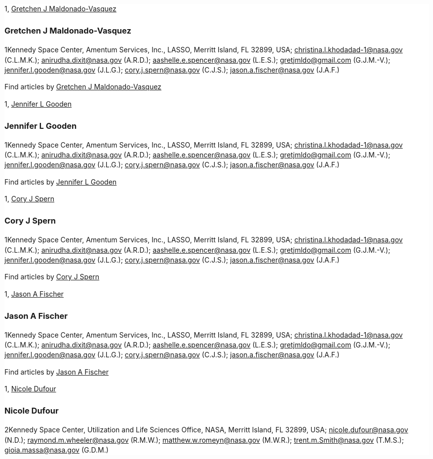 1, [Gretchen J Maldonado-Vasquez](https://pubmed.ncbi.nlm.nih.gov/?term=%22Maldonado-Vasquez%20GJ%22%5BAuthor%5D)

### Gretchen J Maldonado-Vasquez

1Kennedy Space Center, Amentum Services, Inc., LASSO, Merritt Island, FL 32899, USA; christina.l.khodadad-1@nasa.gov (C.L.M.K.); anirudha.dixit@nasa.gov (A.R.D.); aashelle.e.spencer@nasa.gov (L.E.S.); gretjmldo@gmail.com (G.J.M.-V.); jennifer.l.gooden@nasa.gov (J.L.G.); cory.j.spern@nasa.gov (C.J.S.); jason.a.fischer@nasa.gov (J.A.F.)

Find articles by [Gretchen J Maldonado-Vasquez](https://pubmed.ncbi.nlm.nih.gov/?term=%22Maldonado-Vasquez%20GJ%22%5BAuthor%5D)

1, [Jennifer L Gooden](https://pubmed.ncbi.nlm.nih.gov/?term=%22Gooden%20JL%22%5BAuthor%5D)

### Jennifer L Gooden

1Kennedy Space Center, Amentum Services, Inc., LASSO, Merritt Island, FL 32899, USA; christina.l.khodadad-1@nasa.gov (C.L.M.K.); anirudha.dixit@nasa.gov (A.R.D.); aashelle.e.spencer@nasa.gov (L.E.S.); gretjmldo@gmail.com (G.J.M.-V.); jennifer.l.gooden@nasa.gov (J.L.G.); cory.j.spern@nasa.gov (C.J.S.); jason.a.fischer@nasa.gov (J.A.F.)

Find articles by [Jennifer L Gooden](https://pubmed.ncbi.nlm.nih.gov/?term=%22Gooden%20JL%22%5BAuthor%5D)

1, [Cory J Spern](https://pubmed.ncbi.nlm.nih.gov/?term=%22Spern%20CJ%22%5BAuthor%5D)

### Cory J Spern

1Kennedy Space Center, Amentum Services, Inc., LASSO, Merritt Island, FL 32899, USA; christina.l.khodadad-1@nasa.gov (C.L.M.K.); anirudha.dixit@nasa.gov (A.R.D.); aashelle.e.spencer@nasa.gov (L.E.S.); gretjmldo@gmail.com (G.J.M.-V.); jennifer.l.gooden@nasa.gov (J.L.G.); cory.j.spern@nasa.gov (C.J.S.); jason.a.fischer@nasa.gov (J.A.F.)

Find articles by [Cory J Spern](https://pubmed.ncbi.nlm.nih.gov/?term=%22Spern%20CJ%22%5BAuthor%5D)

1, [Jason A Fischer](https://pubmed.ncbi.nlm.nih.gov/?term=%22Fischer%20JA%22%5BAuthor%5D)

### Jason A Fischer

1Kennedy Space Center, Amentum Services, Inc., LASSO, Merritt Island, FL 32899, USA; christina.l.khodadad-1@nasa.gov (C.L.M.K.); anirudha.dixit@nasa.gov (A.R.D.); aashelle.e.spencer@nasa.gov (L.E.S.); gretjmldo@gmail.com (G.J.M.-V.); jennifer.l.gooden@nasa.gov (J.L.G.); cory.j.spern@nasa.gov (C.J.S.); jason.a.fischer@nasa.gov (J.A.F.)

Find articles by [Jason A Fischer](https://pubmed.ncbi.nlm.nih.gov/?term=%22Fischer%20JA%22%5BAuthor%5D)

1, [Nicole Dufour](https://pubmed.ncbi.nlm.nih.gov/?term=%22Dufour%20N%22%5BAuthor%5D)

### Nicole Dufour

2Kennedy Space Center, Utilization and Life Sciences Office, NASA, Merritt Island, FL 32899, USA; nicole.dufour@nasa.gov (N.D.); raymond.m.wheeler@nasa.gov (R.M.W.); matthew.w.romeyn@nasa.gov (M.W.R.); trent.m.Smith@nasa.gov (T.M.S.); gioia.massa@nasa.gov (G.D.M.)
